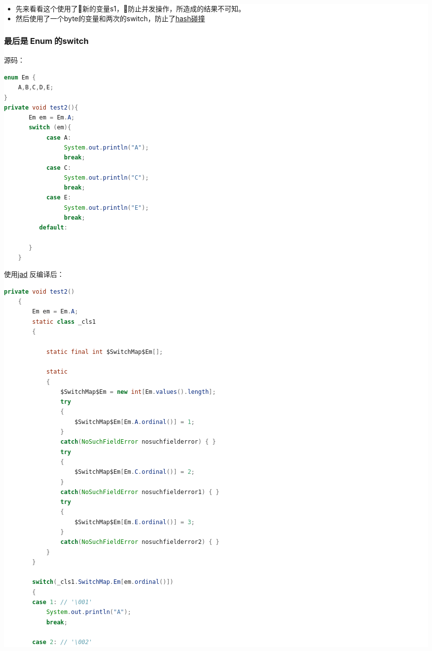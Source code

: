- 先来看看这个使用了新的变量s1，防止并发操作，所造成的结果不可知。
- 然后使用了一个byte的变量和两次的switch，防止了[hash碰撞](https://zacard.net/2016/08/29/hash-collision/)
### 最后是 Enum 的switch 
源码：
```java
enum Em {
    A,B,C,D,E;
}
private void test2(){
       Em em = Em.A;
       switch (em){
            case A:
                 System.out.println("A");
                 break;
            case C:
                 System.out.println("C");
                 break;
            case E:
    		     System.out.println("E");
                 break;
          default:
        
       }
    }
```   
使用[jad](http://www.javadecompilers.com/) 反编译后：
```java
private void test2()
    {
        Em em = Em.A;
        static class _cls1
        {

            static final int $SwitchMap$Em[];

            static
            {
                $SwitchMap$Em = new int[Em.values().length];
                try
                {
                    $SwitchMap$Em[Em.A.ordinal()] = 1;
                }
                catch(NoSuchFieldError nosuchfielderror) { }
                try
                {
                    $SwitchMap$Em[Em.C.ordinal()] = 2;
                }
                catch(NoSuchFieldError nosuchfielderror1) { }
                try
                {
                    $SwitchMap$Em[Em.E.ordinal()] = 3;
                }
                catch(NoSuchFieldError nosuchfielderror2) { }
            }
        }

        switch(_cls1.SwitchMap.Em[em.ordinal()])
        {
        case 1: // '\001'
            System.out.println("A");
            break;

        case 2: // '\002'
```